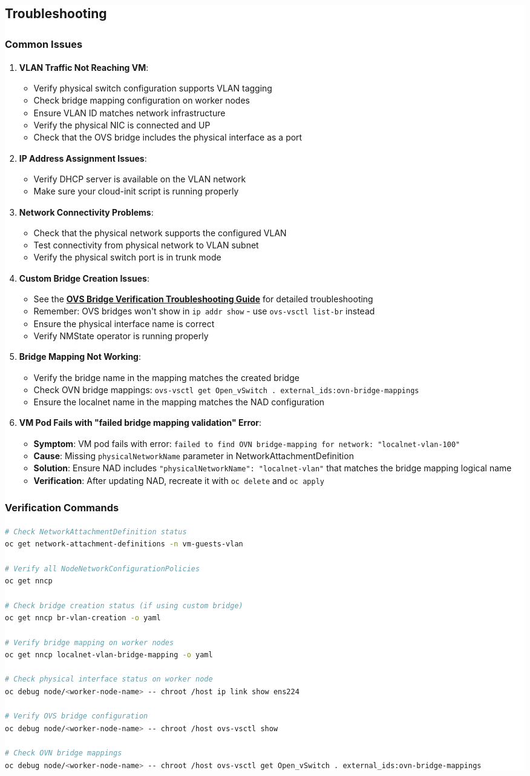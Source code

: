 ## Troubleshooting

### Common Issues

1. **VLAN Traffic Not Reaching VM**:
   - Verify physical switch configuration supports VLAN tagging
   - Check bridge mapping configuration on worker nodes
   - Ensure VLAN ID matches network infrastructure
   - Verify the physical NIC is connected and UP
   - Check that the OVS bridge includes the physical interface as a port

2. **IP Address Assignment Issues**:
   - Verify DHCP server is available on the VLAN network
   - Make sure your cloud-init script is running properly

3. **Network Connectivity Problems**:
   - Check that the physical network supports the configured VLAN
   - Test connectivity from physical network to VLAN subnet
   - Verify the physical switch port is in trunk mode

4. **Custom Bridge Creation Issues**:
   - See the **[OVS Bridge Verification Troubleshooting Guide](../troubleshooting/ovs-bridge-verification.md)** for detailed troubleshooting
   - Remember: OVS bridges won't show in `ip addr show` - use `ovs-vsctl list-br` instead
   - Ensure the physical interface name is correct
   - Verify NMState operator is running properly

5. **Bridge Mapping Not Working**:
   - Verify the bridge name in the mapping matches the created bridge
   - Check OVN bridge mappings: `ovs-vsctl get Open_vSwitch . external_ids:ovn-bridge-mappings`
   - Ensure the localnet name in the mapping matches the NAD configuration

6. **VM Pod Fails with "failed bridge mapping validation" Error**:
   - **Symptom**: VM pod fails with error: `failed to find OVN bridge-mapping for network: "localnet-vlan-100"`
   - **Cause**: Missing `physicalNetworkName` parameter in NetworkAttachmentDefinition
   - **Solution**: Ensure NAD includes `"physicalNetworkName": "localnet-vlan"` that matches the bridge mapping logical name
   - **Verification**: After updating NAD, recreate it with `oc delete` and `oc apply`

### Verification Commands

```bash
# Check NetworkAttachmentDefinition status
oc get network-attachment-definitions -n vm-guests-vlan

# Verify all NodeNetworkConfigurationPolicies
oc get nncp

# Check bridge creation status (if using custom bridge)
oc get nncp br-vlan-creation -o yaml

# Verify bridge mapping on worker nodes
oc get nncp localnet-vlan-bridge-mapping -o yaml

# Check physical interface status on worker node
oc debug node/<worker-node-name> -- chroot /host ip link show ens224

# Verify OVS bridge configuration
oc debug node/<worker-node-name> -- chroot /host ovs-vsctl show

# Check OVN bridge mappings
oc debug node/<worker-node-name> -- chroot /host ovs-vsctl get Open_vSwitch . external_ids:ovn-bridge-mappings

```